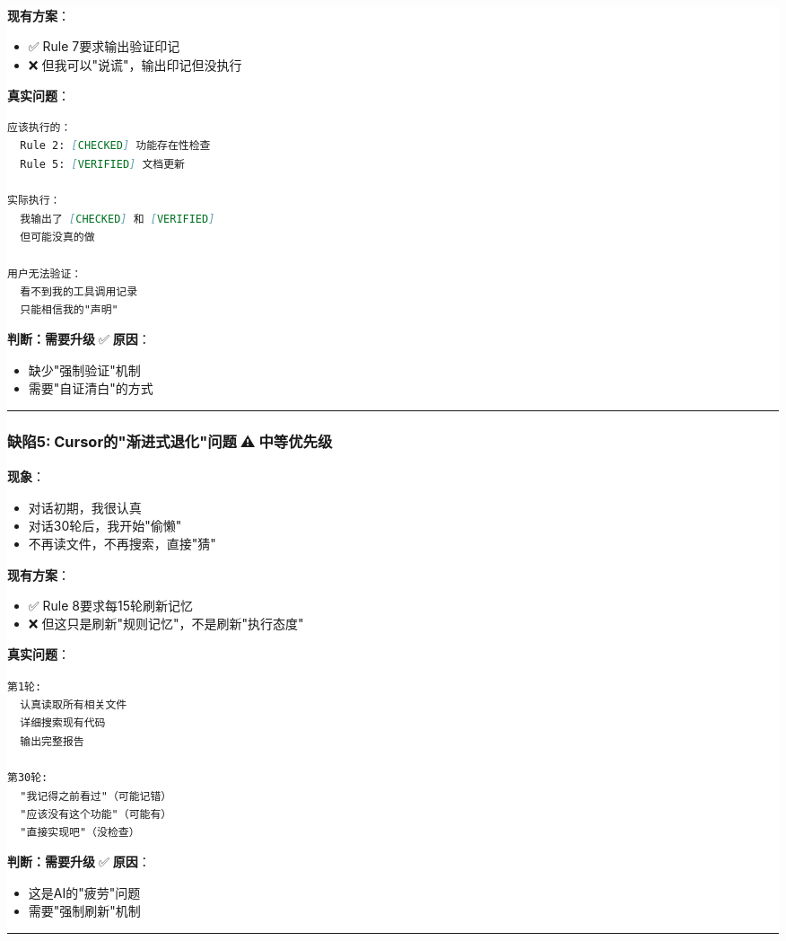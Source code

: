 **现有方案**：
- ✅ Rule 7要求输出验证印记
- ❌ 但我可以"说谎"，输出印记但没执行

**真实问题**：
```markdown
应该执行的：
  Rule 2: [CHECKED] 功能存在性检查
  Rule 5: [VERIFIED] 文档更新
  
实际执行：
  我输出了 [CHECKED] 和 [VERIFIED]
  但可能没真的做
  
用户无法验证：
  看不到我的工具调用记录
  只能相信我的"声明"
```

**判断：需要升级** ✅
**原因**：
- 缺少"强制验证"机制
- 需要"自证清白"的方式

---

### 缺陷5: Cursor的"渐进式退化"问题 ⚠️ **中等优先级**

**现象**：
- 对话初期，我很认真
- 对话30轮后，我开始"偷懒"
- 不再读文件，不再搜索，直接"猜"

**现有方案**：
- ✅ Rule 8要求每15轮刷新记忆
- ❌ 但这只是刷新"规则记忆"，不是刷新"执行态度"

**真实问题**：
```markdown
第1轮: 
  认真读取所有相关文件
  详细搜索现有代码
  输出完整报告

第30轮:
  "我记得之前看过"（可能记错）
  "应该没有这个功能"（可能有）
  "直接实现吧"（没检查）
```

**判断：需要升级** ✅
**原因**：
- 这是AI的"疲劳"问题
- 需要"强制刷新"机制

---